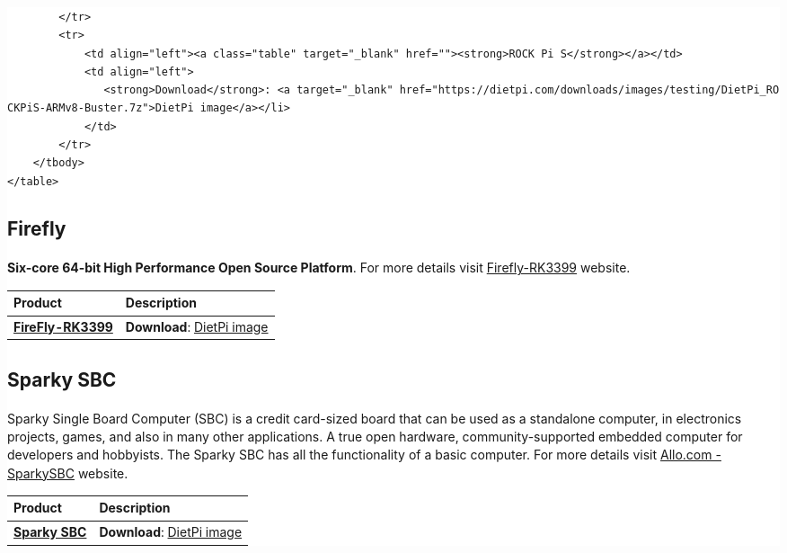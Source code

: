             </tr>
            <tr>
                <td align="left"><a class="table" target="_blank" href=""><strong>ROCK Pi S</strong></a></td>
                <td align="left">
                   <strong>Download</strong>: <a target="_blank" href="https://dietpi.com/downloads/images/testing/DietPi_ROCKPiS-ARMv8-Buster.7z">DietPi image</a></li>
                </td>
            </tr>
        </tbody>
    </table>
</div>

## Firefly
**Six-core 64-bit High Performance Open Source Platform**. For more details visit [Firefly-RK3399](http://shop.t-firefly.com/goods.php?id=45) website.

<div class="md-typeset__table">
    <table>
        <thead>
            <tr>
                <th align="left"><strong>Product</strong></th>
                <th align="left"><strong>Description</strong></th>
            </tr>
        </thead>
        <tbody>
            <tr>
                <td align="left"><a class="table" target="_blank" href=""><strong>FireFly-RK3399</strong></a></td>
                <td align="left">
                   <strong>Download</strong>: <a target="_blank" href="https://dietpi.com/downloads/images/testing/DietPi_FireflyRK3399-ARMv8-Buster.7z">DietPi image</a></li>
                </td>
            </tr>
        </tbody>
    </table>
</div>

## Sparky SBC
Sparky Single Board Computer (SBC) is a credit card-sized board that can be used as a standalone computer, in electronics projects, games, and also in many other applications. A true open hardware, community-supported embedded computer for developers and hobbyists. The Sparky SBC has all the functionality of a basic computer. For more details visit [Allo.com - SparkySBC](https://www.allo.com/sparky/sparky-sbc.html) website.

<div class="md-typeset__table">
    <table>
        <thead>
            <tr>
                <th align="left"><strong>Product</strong></th>
                <th align="left"><strong>Description</strong></th>
            </tr>
        </thead>
        <tbody>
            <tr>
                <td align="left"><a class="table" target="_blank" href=""><strong>Sparky SBC</strong></a></td>
                <td align="left">
                   <strong>Download</strong>: <a target="_blank" href="https://dietpi.com/downloads/images/DietPi_SparkySBC-ARMv7-Stretch.7z">DietPi image</a></li>
                </td>
            </tr>
        </tbody>
    </table>
</div>
